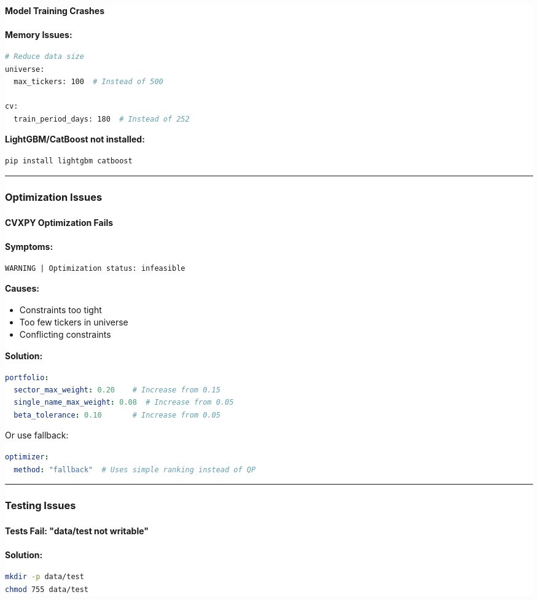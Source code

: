 
#### Model Training Crashes

**Memory Issues:**
```bash
# Reduce data size
universe:
  max_tickers: 100  # Instead of 500

cv:
  train_period_days: 180  # Instead of 252
```

**LightGBM/CatBoost not installed:**
```bash
pip install lightgbm catboost
```

---

### Optimization Issues

#### CVXPY Optimization Fails

**Symptoms:**
```
WARNING | Optimization status: infeasible
```

**Causes:**
- Constraints too tight
- Too few tickers in universe
- Conflicting constraints

**Solution:**
```yaml
portfolio:
  sector_max_weight: 0.20    # Increase from 0.15
  single_name_max_weight: 0.08  # Increase from 0.05
  beta_tolerance: 0.10       # Increase from 0.05
```

Or use fallback:
```yaml
optimizer:
  method: "fallback"  # Uses simple ranking instead of QP
```

---

### Testing Issues

#### Tests Fail: "data/test not writable"

**Solution:**
```bash
mkdir -p data/test
chmod 755 data/test
```
